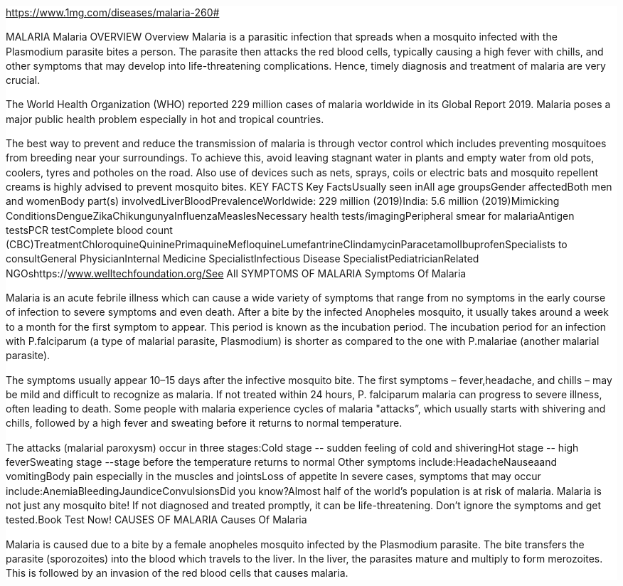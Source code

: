 https://www.1mg.com/diseases/malaria-260#

MALARIA
Malaria
OVERVIEW
Overview
Malaria is a parasitic infection that spreads when a mosquito infected with the Plasmodium parasite bites a person. The parasite then attacks the red blood cells, typically causing a high fever with chills, and other symptoms that may develop into life-threatening complications. Hence, timely diagnosis and treatment of malaria are very crucial.

The World Health Organization (WHO) reported 229 million cases of malaria worldwide in its Global Report 2019. Malaria poses a major public health problem especially in hot and tropical countries.

The best way to prevent and reduce the transmission of malaria is through vector control which includes preventing mosquitoes from breeding near your surroundings. To achieve this, avoid leaving stagnant water in plants and empty water from old pots, coolers, tyres and potholes on the road. Also use of devices such as nets, sprays, coils or electric bats and mosquito repellent creams is highly advised to prevent mosquito bites.
KEY FACTS
Key FactsUsually seen inAll age groupsGender affectedBoth men and womenBody part(s) involvedLiverBloodPrevalenceWorldwide: 229 million (2019)India: 5.6 million (2019)Mimicking ConditionsDengueZikaChikungunyaInfluenzaMeaslesNecessary health tests/imagingPeripheral smear for malariaAntigen testsPCR testComplete blood count (CBC)TreatmentChloroquineQuininePrimaquineMefloquineLumefantrineClindamycinParacetamolIbuprofenSpecialists to consultGeneral PhysicianInternal Medicine SpecialistInfectious Disease SpecialistPediatricianRelated NGOshttps://www.welltechfoundation.org/See All
SYMPTOMS OF MALARIA
Symptoms Of Malaria

Malaria is an acute febrile illness which can cause a wide variety of symptoms that range from no symptoms in the early course of infection to severe symptoms and even death. After a bite by the infected Anopheles mosquito, it usually takes around a week to a month for the first symptom to appear. This period is known as the incubation period. The incubation period for an infection with P.falciparum (a type of malarial parasite, Plasmodium) is shorter as compared to the one with P.malariae (another malarial parasite).

The symptoms usually appear 10–15 days after the infective mosquito bite. The first symptoms – fever,headache, and chills – may be mild and difficult to recognize as malaria. If not treated within 24 hours, P. falciparum malaria can progress to severe illness, often leading to death. Some people with malaria experience cycles of malaria "attacks”, which usually starts with shivering and chills, followed by a high fever and sweating before it returns to normal temperature.

The attacks (malarial paroxysm) occur in three stages:Cold stage -- sudden feeling of cold and shiveringHot stage -- high feverSweating stage --stage before the temperature returns to normal
Other symptoms include:HeadacheNauseaand vomitingBody pain especially in the muscles and jointsLoss of appetite
In severe cases, symptoms that may occur include:AnemiaBleedingJaundiceConvulsionsDid you know?Almost half of the world’s population is at risk of malaria. Malaria is not just any mosquito bite! If not diagnosed and treated promptly, it can be life-threatening. Don’t ignore the symptoms and get tested.Book Test Now!
CAUSES OF MALARIA
Causes Of Malaria


Malaria is caused due to a bite by a female anopheles mosquito infected by the Plasmodium parasite. The bite transfers the parasite (sporozoites) into the blood which travels to the liver. In the liver, the parasites mature and multiply to form merozoites. This is followed by an invasion of the red blood cells that causes malaria.
